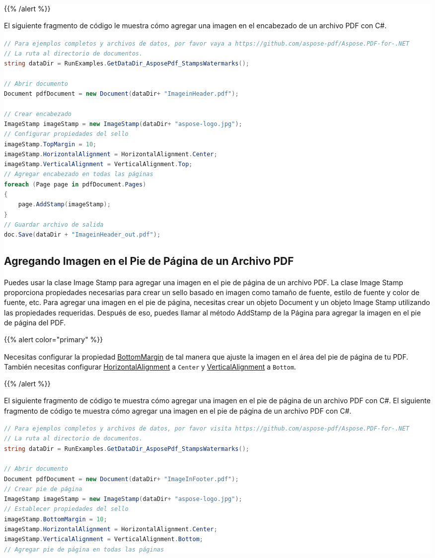 {{% /alert %}}

El siguiente fragmento de código le muestra cómo agregar una imagen en el encabezado de un archivo PDF con C#.

```csharp
// Para ejemplos completos y archivos de datos, por favor vaya a https://github.com/aspose-pdf/Aspose.PDF-for-.NET
// La ruta al directorio de documentos.
string dataDir = RunExamples.GetDataDir_AsposePdf_StampsWatermarks();

// Abrir documento
Document pdfDocument = new Document(dataDir+ "ImageinHeader.pdf");

// Crear encabezado
ImageStamp imageStamp = new ImageStamp(dataDir+ "aspose-logo.jpg");
// Configurar propiedades del sello
imageStamp.TopMargin = 10;
imageStamp.HorizontalAlignment = HorizontalAlignment.Center;
imageStamp.VerticalAlignment = VerticalAlignment.Top;
// Agregar encabezado en todas las páginas
foreach (Page page in pdfDocument.Pages)
{
    page.AddStamp(imageStamp);
}
// Guardar archivo de salida
doc.Save(dataDir + "ImageinHeader_out.pdf");
```
## Agregando Imagen en el Pie de Página de un Archivo PDF

Puedes usar la clase Image Stamp para agregar una imagen en el pie de página de un archivo PDF. La clase Image Stamp proporciona propiedades necesarias para crear un sello basado en imagen como tamaño de fuente, estilo de fuente y color de fuente, etc. Para agregar una imagen en el pie de página, necesitas crear un objeto Document y un objeto Image Stamp utilizando las propiedades requeridas. Después de eso, puedes llamar al método AddStamp de la Página para agregar la imagen en el pie de página del PDF.

{{% alert color="primary" %}}

Necesitas configurar la propiedad [BottomMargin](https://reference.aspose.com/pdf/net/aspose.pdf/stamp/properties/bottommargin) de tal manera que ajuste la imagen en el área del pie de página de tu PDF. También necesitas configurar [HorizontalAlignment](https://reference.aspose.com/pdf/net/aspose.pdf/stamp/properties/horizontalalignment) a `Center` y [VerticalAlignment](https://reference.aspose.com/pdf/net/aspose.pdf/stamp/properties/verticalalignment) a `Bottom`.

{{% /alert %}}

El siguiente fragmento de código te muestra cómo agregar una imagen en el pie de página de un archivo PDF con C#.
El siguiente fragmento de código te muestra cómo agregar una imagen en el pie de página de un archivo PDF con C#.

```csharp
// Para ejemplos completos y archivos de datos, por favor visita https://github.com/aspose-pdf/Aspose.PDF-for-.NET
// La ruta al directorio de documentos.
string dataDir = RunExamples.GetDataDir_AsposePdf_StampsWatermarks();

// Abrir documento
Document pdfDocument = new Document(dataDir+ "ImageInFooter.pdf");
// Crear pie de página
ImageStamp imageStamp = new ImageStamp(dataDir+ "aspose-logo.jpg");
// Establecer propiedades del sello
imageStamp.BottomMargin = 10;
imageStamp.HorizontalAlignment = HorizontalAlignment.Center;
imageStamp.VerticalAlignment = VerticalAlignment.Bottom;
// Agregar pie de página en todas las páginas
```